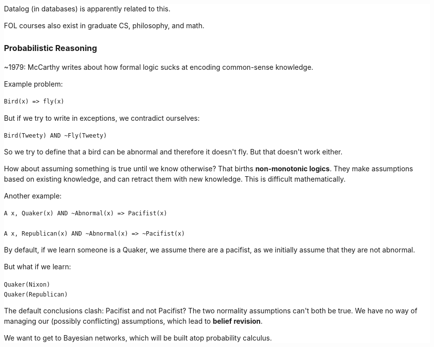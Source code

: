 Datalog (in databases) is apparently related to this. 

FOL courses also exist in graduate CS, philosophy, and math.


### Probabilistic Reasoning

~1979: McCarthy writes about how formal logic sucks at encoding 
common-sense knowledge. 

Example problem: 

    Bird(x) => fly(x) 

But if we try to write in exceptions, we contradict ourselves: 

    Bird(Tweety) AND ~Fly(Tweety) 

So we try to define that a bird can be abnormal and therefore it doesn't fly.
But that doesn't work either. 

How about assuming something is true until we know otherwise? That births
**non-monotonic logics**. They make assumptions based on existing knowledge, 
and can retract them with new knowledge. This is difficult mathematically. 

Another example: 

    A x, Quaker(x) AND ~Abnormal(x) => Pacifist(x)

    A x, Republican(x) AND ~Abnormal(x) => ~Pacifist(x) 

By default, if we learn someone is a Quaker, we assume there are a pacifist, 
as we initially assume that they are not abnormal.

But what if we learn: 

    Quaker(Nixon)
    Quaker(Republican)

The default conclusions clash: Pacifist and not Pacifist? The two normality
assumptions can't both be true. We have no way of managing our (possibly
conflicting) assumptions, which lead to **belief revision**.

We want to get to Bayesian networks, which will be built atop probability
calculus.





